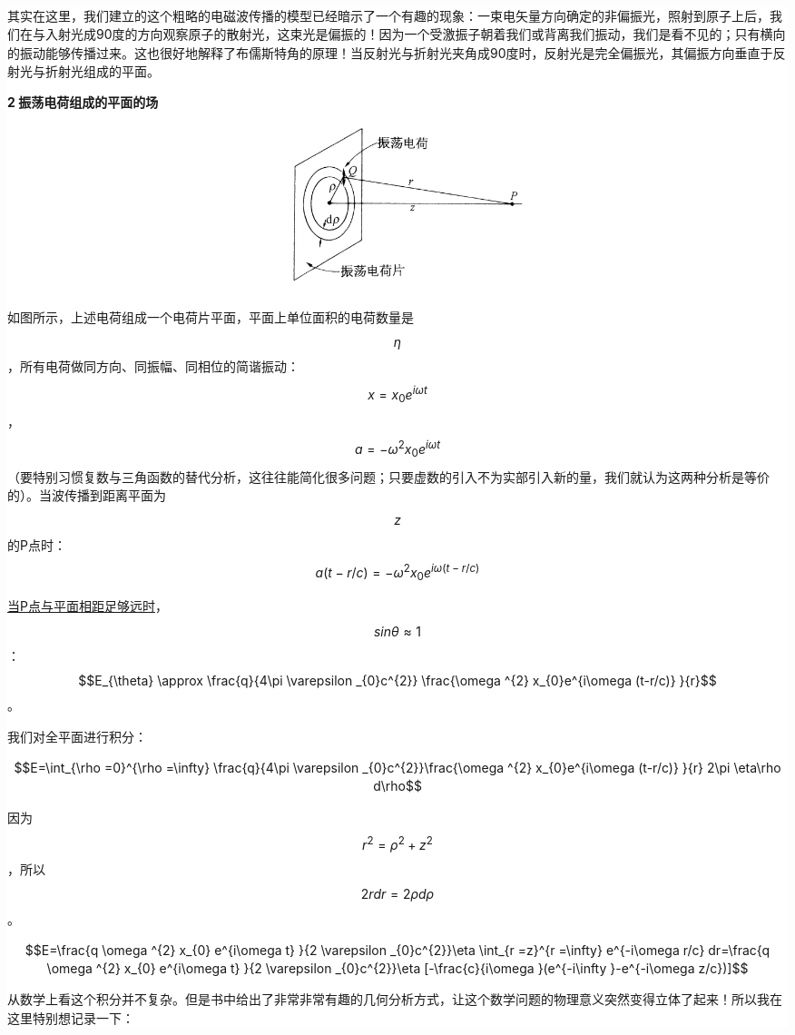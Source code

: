 其实在这里，我们建立的这个粗略的电磁波传播的模型已经暗示了一个有趣的现象：一束电矢量方向确定的非偏振光，照射到原子上后，我们在与入射光成90度的方向观察原子的散射光，这束光是偏振的！因为一个受激振子朝着我们或背离我们振动，我们是看不见的；只有横向的振动能够传播过来。这也很好地解释了布儒斯特角的原理！当反射光与折射光夹角成90度时，反射光是完全偏振光，其偏振方向垂直于反射光与折射光组成的平面。

**2 振荡电荷组成的平面的场**

<div align = center>
<img src="/post-img/blog3/b3_2.jpg" width = "300" height = "183">
</div>

如图所示，上述电荷组成一个电荷片平面，平面上单位面积的电荷数量是$$\eta$$，所有电荷做同方向、同振幅、同相位的简谐振动：$$x=x_{0}e^{i\omega t} $$，$$a=-\omega ^{2} x_{0}e^{i\omega t}$$（要特别习惯复数与三角函数的替代分析，这往往能简化很多问题；只要虚数的引入不为实部引入新的量，我们就认为这两种分析是等价的）。当波传播到距离平面为$$z$$的P点时：$$a(t-r/c)=-\omega ^{2} x_{0}e^{i\omega (t-r/c)}$$

<ins>当P点与平面相距足够远时</ins>，$$sin \theta \approx 1$$：$$E_{\theta} \approx \frac{q}{4\pi \varepsilon _{0}c^{2}} \frac{\omega ^{2} x_{0}e^{i\omega (t-r/c)} }{r}$$。

我们对全平面进行积分：

$$E=\int_{\rho =0}^{\rho =\infty} \frac{q}{4\pi \varepsilon _{0}c^{2}}\frac{\omega ^{2} x_{0}e^{i\omega (t-r/c)} }{r} 2\pi \eta\rho d\rho$$

因为$$r^{2} =\rho ^{2} +z^{2}$$，所以$$2rdr=2 \rho d \rho$$。

$$E=\frac{q \omega ^{2} x_{0} e^{i\omega t} }{2 \varepsilon _{0}c^{2}}\eta \int_{r =z}^{r =\infty} e^{-i\omega r/c} dr=\frac{q \omega ^{2} x_{0} e^{i\omega t} }{2 \varepsilon _{0}c^{2}}\eta [-\frac{c}{i\omega }(e^{-i\infty }-e^{-i\omega z/c})]$$

从数学上看这个积分并不复杂。但是书中给出了非常非常有趣的几何分析方式，让这个数学问题的物理意义突然变得立体了起来！所以我在这里特别想记录一下：
